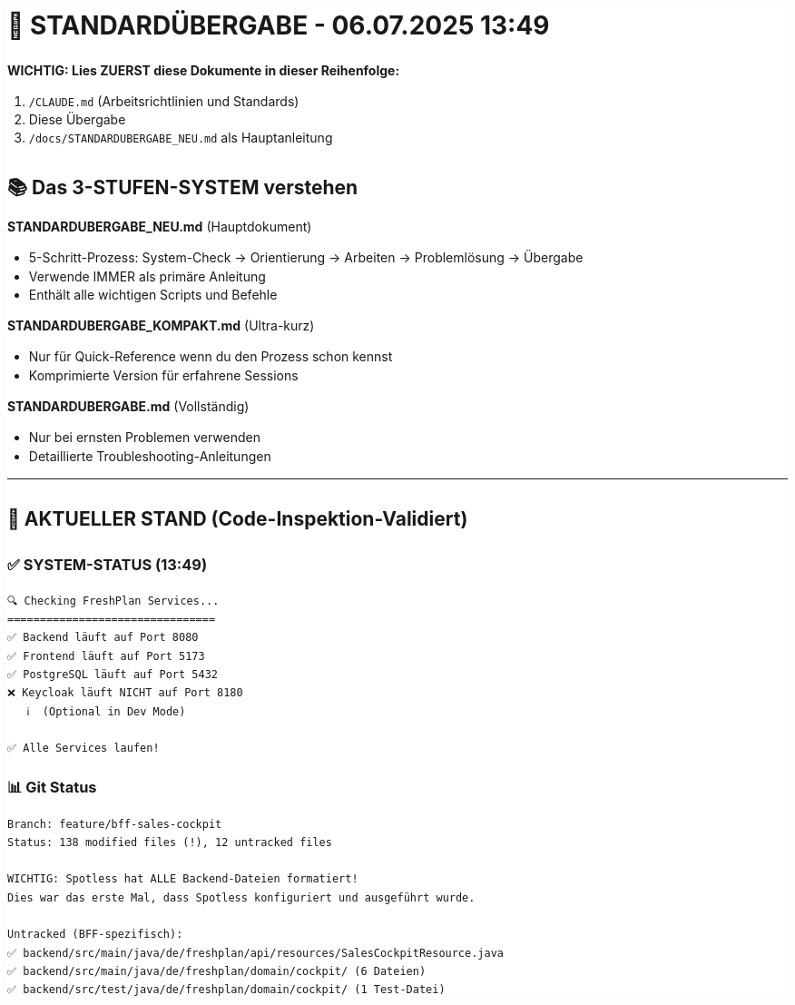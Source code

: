 # 🔄 STANDARDÜBERGABE - 06.07.2025 13:49

**WICHTIG: Lies ZUERST diese Dokumente in dieser Reihenfolge:**
1. `/CLAUDE.md` (Arbeitsrichtlinien und Standards)
2. Diese Übergabe
3. `/docs/STANDARDUBERGABE_NEU.md` als Hauptanleitung

## 📚 Das 3-STUFEN-SYSTEM verstehen

**STANDARDUBERGABE_NEU.md** (Hauptdokument)
- 5-Schritt-Prozess: System-Check → Orientierung → Arbeiten → Problemlösung → Übergabe
- Verwende IMMER als primäre Anleitung
- Enthält alle wichtigen Scripts und Befehle

**STANDARDUBERGABE_KOMPAKT.md** (Ultra-kurz)
- Nur für Quick-Reference wenn du den Prozess schon kennst
- Komprimierte Version für erfahrene Sessions

**STANDARDUBERGABE.md** (Vollständig)
- Nur bei ernsten Problemen verwenden
- Detaillierte Troubleshooting-Anleitungen

---

## 🎯 AKTUELLER STAND (Code-Inspektion-Validiert)

### ✅ SYSTEM-STATUS (13:49)
```
🔍 Checking FreshPlan Services...
================================
✅ Backend läuft auf Port 8080
✅ Frontend läuft auf Port 5173
✅ PostgreSQL läuft auf Port 5432
❌ Keycloak läuft NICHT auf Port 8180
   ℹ️  (Optional in Dev Mode)

✅ Alle Services laufen!
```

### 📊 Git Status
```
Branch: feature/bff-sales-cockpit
Status: 138 modified files (!), 12 untracked files

WICHTIG: Spotless hat ALLE Backend-Dateien formatiert!
Dies war das erste Mal, dass Spotless konfiguriert und ausgeführt wurde.

Untracked (BFF-spezifisch):
✅ backend/src/main/java/de/freshplan/api/resources/SalesCockpitResource.java
✅ backend/src/main/java/de/freshplan/domain/cockpit/ (6 Dateien)
✅ backend/src/test/java/de/freshplan/domain/cockpit/ (1 Test-Datei)
```
